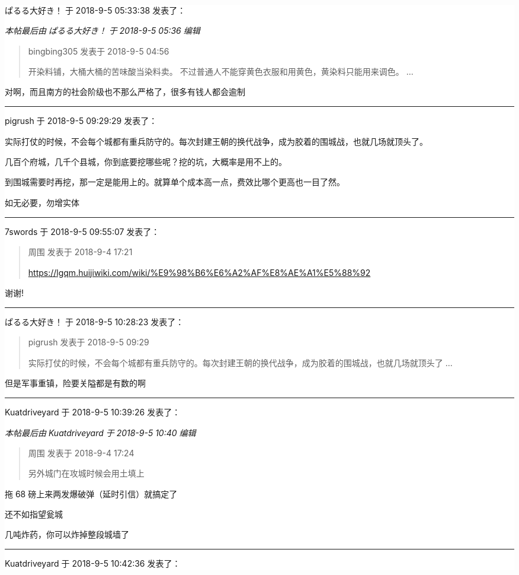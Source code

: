 
ぱるる大好き！ 于 2018-9-5 05:33:38 发表了：

_本帖最后由 ぱるる大好き！ 于 2018-9-5 05:36 编辑_

> bingbing305 发表于 2018-9-5 04:56
>
> 开染料铺，大桶大桶的苦味酸当染料卖。 不过普通人不能穿黄色衣服和用黄色，黄染料只能用来调色。 ...

对啊，而且南方的社会阶级也不那么严格了，很多有钱人都会逾制

---

pigrush 于 2018-9-5 09:29:29 发表了：

实际打仗的时候，不会每个城都有重兵防守的。每次封建王朝的换代战争，成为胶着的围城战，也就几场就顶头了。

几百个府城，几千个县城，你到底要挖哪些呢？挖的坑，大概率是用不上的。

到围城需要时再挖，那一定是能用上的。就算单个成本高一点，费效比哪个更高也一目了然。

如无必要，勿增实体

---

7swords 于 2018-9-5 09:55:07 发表了：

> 周围 发表于 2018-9-4 17:21
>
> https://lgqm.huijiwiki.com/wiki/%E9%98%B6%E6%A2%AF%E8%AE%A1%E5%88%92

谢谢!

---

ぱるる大好き！ 于 2018-9-5 10:28:23 发表了：

> pigrush 发表于 2018-9-5 09:29
>
> 实际打仗的时候，不会每个城都有重兵防守的。每次封建王朝的换代战争，成为胶着的围城战，也就几场就顶头了 ...

但是军事重镇，险要关隘都是有数的啊

---

Kuatdriveyard 于 2018-9-5 10:39:26 发表了：

_本帖最后由 Kuatdriveyard 于 2018-9-5 10:40 编辑_

> 周围 发表于 2018-9-4 17:24
>
> 另外城门在攻城时候会用土填上

拖 68 磅上来两发爆破弹（延时引信）就搞定了

还不如指望瓮城

几吨炸药，你可以炸掉整段城墙了

---

Kuatdriveyard 于 2018-9-5 10:42:36 发表了：

